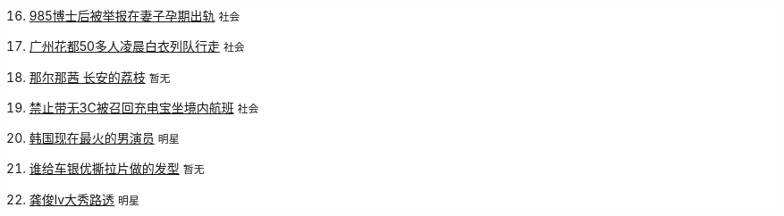 16. [985博士后被举报在妻子孕期出轨](https://m.weibo.cn/search?containerid=100103type%3D1%26t%3D10%26q%3D%23985%E5%8D%9A%E5%A3%AB%E5%90%8E%E8%A2%AB%E4%B8%BE%E6%8A%A5%E5%9C%A8%E5%A6%BB%E5%AD%90%E5%AD%95%E6%9C%9F%E5%87%BA%E8%BD%A8%23&stream_entry_id=31&isnewpage=1&extparam=seat%3D1%26cate%3D5001%26pos%3D14%26stream_entry_id%3D31%26lcate%3D5001%26c_type%3D31%26band_rank%3D13%26q%3D%2523985%25E5%258D%259A%25E5%25A3%25AB%25E5%2590%258E%25E8%25A2%25AB%25E4%25B8%25BE%25E6%258A%25A5%25E5%259C%25A8%25E5%25A6%25BB%25E5%25AD%2590%25E5%25AD%2595%25E6%259C%259F%25E5%2587%25BA%25E8%25BD%25A8%2523%26realpos%3D13%26filter_type%3Drealtimehot%26dgr%3D0%26flag%3D1%26display_time%3D1750926766%26pre_seqid%3D17509267661950160525276) `社会` 

17. [广州花都50多人凌晨白衣列队行走](https://m.weibo.cn/search?containerid=100103type%3D1%26t%3D10%26q%3D%23%E5%B9%BF%E5%B7%9E%E8%8A%B1%E9%83%BD50%E5%A4%9A%E4%BA%BA%E5%87%8C%E6%99%A8%E7%99%BD%E8%A1%A3%E5%88%97%E9%98%9F%E8%A1%8C%E8%B5%B0%23&stream_entry_id=31&isnewpage=1&extparam=seat%3D1%26cate%3D5001%26pos%3D15%26stream_entry_id%3D31%26lcate%3D5001%26c_type%3D31%26band_rank%3D14%26q%3D%2523%25E5%25B9%25BF%25E5%25B7%259E%25E8%258A%25B1%25E9%2583%25BD50%25E5%25A4%259A%25E4%25BA%25BA%25E5%2587%258C%25E6%2599%25A8%25E7%2599%25BD%25E8%25A1%25A3%25E5%2588%2597%25E9%2598%259F%25E8%25A1%258C%25E8%25B5%25B0%2523%26realpos%3D14%26filter_type%3Drealtimehot%26dgr%3D0%26flag%3D1%26display_time%3D1750926766%26pre_seqid%3D17509267661950160525276) `社会` 

18. [那尔那茜 长安的荔枝](https://m.weibo.cn/search?containerid=100103type%3D1%26t%3D10%26q%3D%E9%82%A3%E5%B0%94%E9%82%A3%E8%8C%9C+%E9%95%BF%E5%AE%89%E7%9A%84%E8%8D%94%E6%9E%9D&stream_entry_id=31&isnewpage=1&extparam=seat%3D1%26cate%3D5001%26pos%3D16%26stream_entry_id%3D31%26lcate%3D5001%26c_type%3D31%26band_rank%3D15%26q%3D%25E9%2582%25A3%25E5%25B0%2594%25E9%2582%25A3%25E8%258C%259C%2520%25E9%2595%25BF%25E5%25AE%2589%25E7%259A%2584%25E8%258D%2594%25E6%259E%259D%26realpos%3D15%26filter_type%3Drealtimehot%26dgr%3D0%26flag%3D0%26display_time%3D1750926766%26pre_seqid%3D17509267661950160525276) `暂无` 

19. [禁止带无3C被召回充电宝坐境内航班](https://m.weibo.cn/search?containerid=100103type%3D1%26t%3D10%26q%3D%23%E7%A6%81%E6%AD%A2%E5%B8%A6%E6%97%A03C%E8%A2%AB%E5%8F%AC%E5%9B%9E%E5%85%85%E7%94%B5%E5%AE%9D%E5%9D%90%E5%A2%83%E5%86%85%E8%88%AA%E7%8F%AD%23&stream_entry_id=31&isnewpage=1&extparam=seat%3D1%26cate%3D5001%26pos%3D17%26stream_entry_id%3D31%26lcate%3D5001%26c_type%3D31%26band_rank%3D16%26q%3D%2523%25E7%25A6%2581%25E6%25AD%25A2%25E5%25B8%25A6%25E6%2597%25A03C%25E8%25A2%25AB%25E5%258F%25AC%25E5%259B%259E%25E5%2585%2585%25E7%2594%25B5%25E5%25AE%259D%25E5%259D%2590%25E5%25A2%2583%25E5%2586%2585%25E8%2588%25AA%25E7%258F%25AD%2523%26realpos%3D16%26filter_type%3Drealtimehot%26dgr%3D0%26flag%3D0%26display_time%3D1750926766%26pre_seqid%3D17509267661950160525276) `社会` 

20. [韩国现在最火的男演员](https://m.weibo.cn/search?containerid=100103type%3D1%26t%3D10%26q%3D%23%E9%9F%A9%E5%9B%BD%E7%8E%B0%E5%9C%A8%E6%9C%80%E7%81%AB%E7%9A%84%E7%94%B7%E6%BC%94%E5%91%98%23&stream_entry_id=31&isnewpage=1&extparam=seat%3D1%26cate%3D5001%26pos%3D18%26stream_entry_id%3D31%26lcate%3D5001%26c_type%3D31%26band_rank%3D17%26q%3D%2523%25E9%259F%25A9%25E5%259B%25BD%25E7%258E%25B0%25E5%259C%25A8%25E6%259C%2580%25E7%2581%25AB%25E7%259A%2584%25E7%2594%25B7%25E6%25BC%2594%25E5%2591%2598%2523%26realpos%3D17%26filter_type%3Drealtimehot%26dgr%3D0%26flag%3D1%26display_time%3D1750926766%26pre_seqid%3D17509267661950160525276) `明星` 

21. [谁给车银优撕拉片做的发型](https://m.weibo.cn/search?containerid=100103type%3D1%26t%3D10%26q%3D%E8%B0%81%E7%BB%99%E8%BD%A6%E9%93%B6%E4%BC%98%E6%92%95%E6%8B%89%E7%89%87%E5%81%9A%E7%9A%84%E5%8F%91%E5%9E%8B&stream_entry_id=31&isnewpage=1&extparam=seat%3D1%26cate%3D5001%26pos%3D19%26stream_entry_id%3D31%26lcate%3D5001%26c_type%3D31%26band_rank%3D18%26q%3D%25E8%25B0%2581%25E7%25BB%2599%25E8%25BD%25A6%25E9%2593%25B6%25E4%25BC%2598%25E6%2592%2595%25E6%258B%2589%25E7%2589%2587%25E5%2581%259A%25E7%259A%2584%25E5%258F%2591%25E5%259E%258B%26realpos%3D18%26filter_type%3Drealtimehot%26dgr%3D0%26flag%3D1%26display_time%3D1750926766%26pre_seqid%3D17509267661950160525276) `暂无` 

22. [龚俊lv大秀路透](https://m.weibo.cn/search?containerid=100103type%3D1%26t%3D10%26q%3D%23%E9%BE%9A%E4%BF%8Alv%E5%A4%A7%E7%A7%80%E8%B7%AF%E9%80%8F%23&stream_entry_id=31&isnewpage=1&extparam=seat%3D1%26cate%3D5001%26pos%3D20%26stream_entry_id%3D31%26lcate%3D5001%26c_type%3D31%26band_rank%3D19%26q%3D%2523%25E9%25BE%259A%25E4%25BF%258Alv%25E5%25A4%25A7%25E7%25A7%2580%25E8%25B7%25AF%25E9%2580%258F%2523%26realpos%3D19%26filter_type%3Drealtimehot%26dgr%3D0%26flag%3D1%26display_time%3D1750926766%26pre_seqid%3D17509267661950160525276) `明星` 
